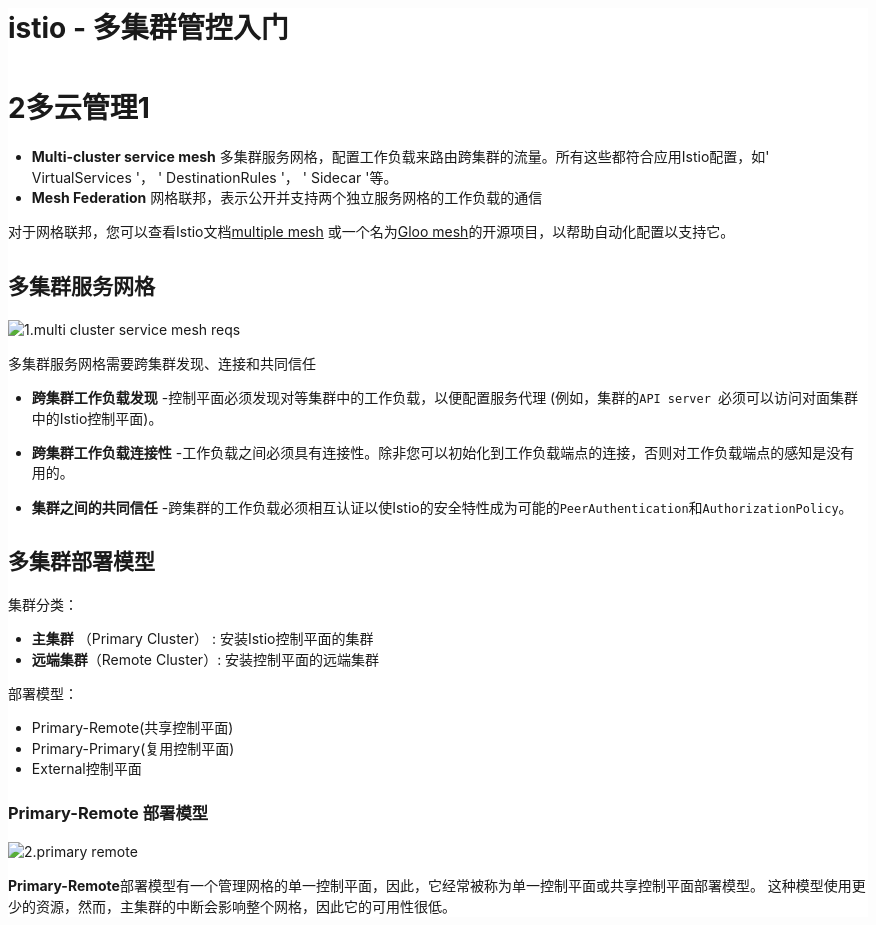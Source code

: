 # istio - 多集群管控入门


# 2多云管理1



- **Multi-cluster service mesh**  多集群服务网格，配置工作负载来路由跨集群的流量。所有这些都符合应用Istio配置，如' VirtualServices '， ' DestinationRules '， ' Sidecar '等。
- **Mesh Federation** 网格联邦，表示公开并支持两个独立服务网格的工作负载的通信



对于网格联邦，您可以查看Istio文档[multiple mesh](https://istio.io/latest/docs/ops/deployment/deployment-models/#multiple-meshes) 或一个名为[Gloo mesh](https://docs.solo.io/gloo-mesh/latest/)的开源项目，以帮助自动化配置以支持它。



## 多集群服务网格



![1.multi cluster service mesh reqs](https://drek4537l1klr.cloudfront.net/posta2/v-14/Figures/1.multi-cluster-service-mesh-reqs.png)

多集群服务网格需要跨集群发现、连接和共同信任

- **跨集群工作负载发现** -控制平面必须发现对等集群中的工作负载，以便配置服务代理 (例如，集群的`API server `必须可以访问对面集群中的Istio控制平面)。

- **跨集群工作负载连接性** -工作负载之间必须具有连接性。除非您可以初始化到工作负载端点的连接，否则对工作负载端点的感知是没有用的。

- **集群之间的共同信任** -跨集群的工作负载必须相互认证以使Istio的安全特性成为可能的`PeerAuthentication`和` AuthorizationPolicy `。



## 多集群部署模型



集群分类：

* **主集群** （Primary Cluster）  :  安装Istio控制平面的集群
* **远端集群**（Remote Cluster）: 安装控制平面的远端集群

部署模型：

- Primary-Remote(共享控制平面)
- Primary-Primary(复用控制平面)
- External控制平面



### Primary-Remote 部署模型

![2.primary remote](https://drek4537l1klr.cloudfront.net/posta2/v-14/Figures/2.primary-remote.png)

**Primary-Remote**部署模型有一个管理网格的单一控制平面，因此，它经常被称为单一控制平面或共享控制平面部署模型。
这种模型使用更少的资源，然而，主集群的中断会影响整个网格，因此它的可用性很低。

